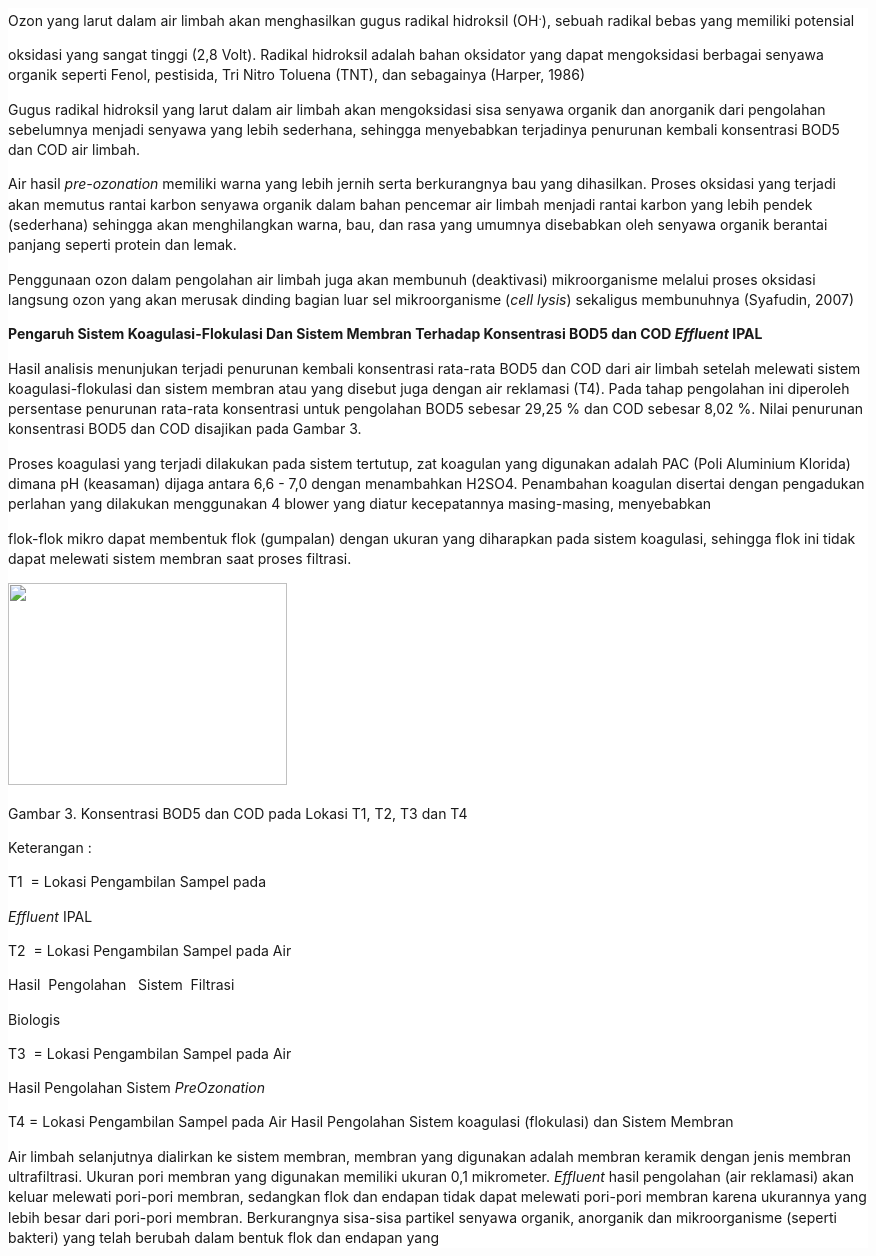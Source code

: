 <p><span class="font5">Ozon yang larut dalam air limbah akan menghasilkan gugus radikal hidroksil (OH<sup>.</sup>), sebuah radikal bebas yang memiliki potensial</span></p>
<p><span class="font5">oksidasi yang sangat tinggi (2,8 Volt). Radikal hidroksil adalah bahan oksidator yang dapat mengoksidasi berbagai senyawa organik seperti Fenol, pestisida, Tri Nitro Toluena (TNT), dan sebagainya (Harper, 1986)</span></p>
<p><span class="font5">Gugus radikal hidroksil yang larut dalam air limbah akan mengoksidasi sisa senyawa organik dan anorganik dari pengolahan sebelumnya menjadi senyawa yang lebih sederhana, sehingga menyebabkan terjadinya penurunan kembali konsentrasi BOD</span><span class="font2">5 </span><span class="font5">dan COD air limbah.</span></p>
<p><span class="font5">Air hasil </span><span class="font5" style="font-style:italic;">pre-ozonation</span><span class="font5"> memiliki warna yang lebih jernih serta berkurangnya bau yang dihasilkan. Proses oksidasi yang terjadi akan memutus rantai karbon senyawa organik dalam bahan pencemar air limbah menjadi rantai karbon yang lebih pendek (sederhana) sehingga akan menghilangkan warna, bau, dan rasa yang umumnya disebabkan oleh senyawa organik berantai panjang seperti protein dan lemak.</span></p>
<p><span class="font5">Penggunaan ozon dalam pengolahan air limbah juga akan membunuh (deaktivasi) mikroorganisme melalui proses oksidasi langsung ozon yang akan merusak dinding bagian luar sel mikroorganisme (</span><span class="font5" style="font-style:italic;">cell lysis</span><span class="font5">) sekaligus membunuhnya (Syafudin, 2007)</span></p>
<p><span class="font5" style="font-weight:bold;">Pengaruh Sistem Koagulasi-Flokulasi Dan Sistem Membran Terhadap Konsentrasi BOD</span><span class="font2" style="font-weight:bold;">5 </span><span class="font5" style="font-weight:bold;">dan COD </span><span class="font5" style="font-weight:bold;font-style:italic;">Effluent</span><span class="font5" style="font-weight:bold;"> IPAL</span></p>
<p><span class="font5">Hasil analisis menunjukan terjadi penurunan kembali konsentrasi rata-rata BOD</span><span class="font2">5 </span><span class="font5">dan COD dari air limbah setelah melewati sistem koagulasi-flokulasi dan sistem membran atau yang disebut juga dengan air reklamasi (T</span><span class="font2">4</span><span class="font5">). Pada tahap pengolahan ini diperoleh persentase penurunan rata-rata konsentrasi untuk pengolahan BOD</span><span class="font2">5 </span><span class="font5">sebesar 29,25 % dan COD sebesar 8,02 %. Nilai penurunan konsentrasi BOD</span><span class="font2">5 </span><span class="font5">dan COD disajikan pada Gambar 3.</span></p>
<p><span class="font5">Proses koagulasi yang terjadi dilakukan pada sistem tertutup, zat koagulan yang digunakan adalah PAC (Poli Aluminium Klorida) dimana pH (keasaman) dijaga antara 6,6 - 7,0 dengan menambahkan H</span><span class="font2">2</span><span class="font5">SO</span><span class="font2">4</span><span class="font5">. Penambahan koagulan disertai dengan pengadukan perlahan yang dilakukan menggunakan 4 blower yang diatur kecepatannya masing-masing, menyebabkan</span></p>
<p><span class="font5">flok-flok mikro dapat membentuk flok (gumpalan) dengan ukuran yang diharapkan pada sistem koagulasi, sehingga flok ini tidak dapat melewati sistem membran saat proses filtrasi.</span></p><img src="https://jurnal.harianregional.com/media/8235-3.jpg" alt="" style="width:209pt;height:151pt;">
<p><span class="font5">Gambar 3. Konsentrasi BOD</span><span class="font2">5 </span><span class="font5">dan COD pada Lokasi T</span><span class="font2">1</span><span class="font5">, T</span><span class="font2">2</span><span class="font5">, T</span><span class="font2">3 </span><span class="font5">dan T</span><span class="font2">4</span></p>
<p><span class="font6">Keterangan :</span></p>
<p><span class="font6">T1 &nbsp;= </span><span class="font5">Lokasi Pengambilan Sampel pada</span></p>
<p><span class="font5" style="font-style:italic;">Effluent</span><span class="font5"> IPAL</span></p>
<p><span class="font6">T2 &nbsp;= </span><span class="font5">Lokasi Pengambilan Sampel pada Air</span></p>
<p><span class="font5">Hasil &nbsp;Pengolahan &nbsp;&nbsp;Sistem &nbsp;Filtrasi</span></p>
<p><span class="font5">Biologis</span></p>
<p><span class="font6">T3 &nbsp;= </span><span class="font5">Lokasi Pengambilan Sampel pada Air</span></p>
<p><span class="font5">Hasil Pengolahan Sistem </span><span class="font5" style="font-style:italic;">PreOzonation</span></p>
<p><span class="font6">T4 = </span><span class="font5">Lokasi Pengambilan Sampel pada Air Hasil Pengolahan Sistem koagulasi (flokulasi) dan Sistem Membran</span></p>
<p><span class="font5">Air limbah selanjutnya dialirkan ke sistem membran, membran yang digunakan adalah membran keramik dengan jenis membran ultrafiltrasi. Ukuran pori membran yang digunakan memiliki ukuran 0,1 mikrometer. </span><span class="font5" style="font-style:italic;">Effluent</span><span class="font5"> hasil pengolahan (air reklamasi) akan keluar melewati pori-pori membran, sedangkan flok dan endapan tidak dapat melewati pori-pori membran karena ukurannya yang lebih besar dari pori-pori membran. Berkurangnya sisa-sisa partikel senyawa organik, anorganik dan mikroorganisme (seperti bakteri) yang telah berubah dalam bentuk flok dan endapan yang</span></p>